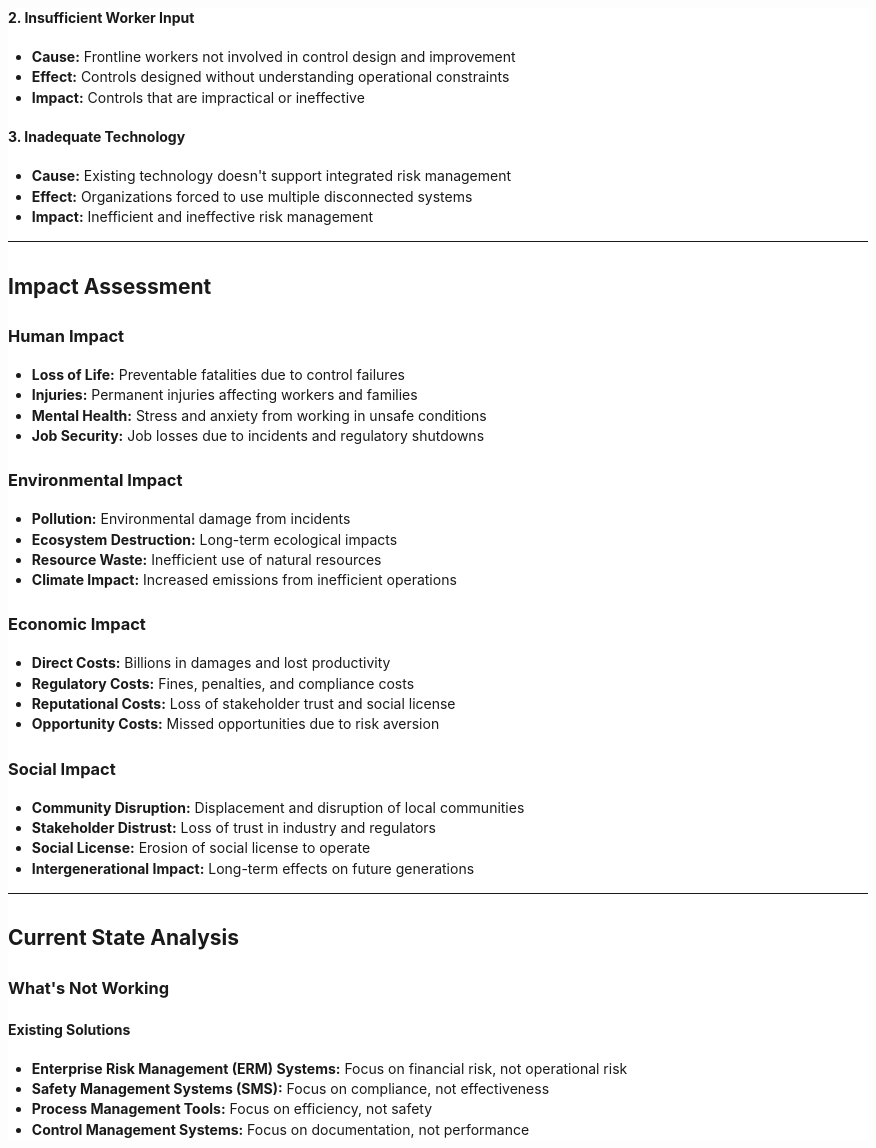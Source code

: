 #### **2. Insufficient Worker Input**
- **Cause:** Frontline workers not involved in control design and improvement
- **Effect:** Controls designed without understanding operational constraints
- **Impact:** Controls that are impractical or ineffective

#### **3. Inadequate Technology**
- **Cause:** Existing technology doesn't support integrated risk management
- **Effect:** Organizations forced to use multiple disconnected systems
- **Impact:** Inefficient and ineffective risk management

---

## Impact Assessment

### **Human Impact**
- **Loss of Life:** Preventable fatalities due to control failures
- **Injuries:** Permanent injuries affecting workers and families
- **Mental Health:** Stress and anxiety from working in unsafe conditions
- **Job Security:** Job losses due to incidents and regulatory shutdowns

### **Environmental Impact**
- **Pollution:** Environmental damage from incidents
- **Ecosystem Destruction:** Long-term ecological impacts
- **Resource Waste:** Inefficient use of natural resources
- **Climate Impact:** Increased emissions from inefficient operations

### **Economic Impact**
- **Direct Costs:** Billions in damages and lost productivity
- **Regulatory Costs:** Fines, penalties, and compliance costs
- **Reputational Costs:** Loss of stakeholder trust and social license
- **Opportunity Costs:** Missed opportunities due to risk aversion

### **Social Impact**
- **Community Disruption:** Displacement and disruption of local communities
- **Stakeholder Distrust:** Loss of trust in industry and regulators
- **Social License:** Erosion of social license to operate
- **Intergenerational Impact:** Long-term effects on future generations

---

## Current State Analysis

### **What's Not Working**

#### **Existing Solutions**
- **Enterprise Risk Management (ERM) Systems:** Focus on financial risk, not operational risk
- **Safety Management Systems (SMS):** Focus on compliance, not effectiveness
- **Process Management Tools:** Focus on efficiency, not safety
- **Control Management Systems:** Focus on documentation, not performance
